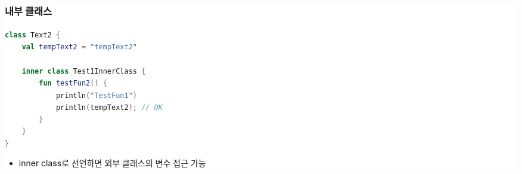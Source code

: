 
### 내부 클래스
```kotlin
class Text2 {
	val tempText2 = "tempText2"

	inner class Test1InnerClass {
		fun testFun2() {
			println("TestFun1")
			println(tempText2); // OK
		}
	}
}
```
- inner class로 선언하면 외부 클래스의 변수 접근 가능
